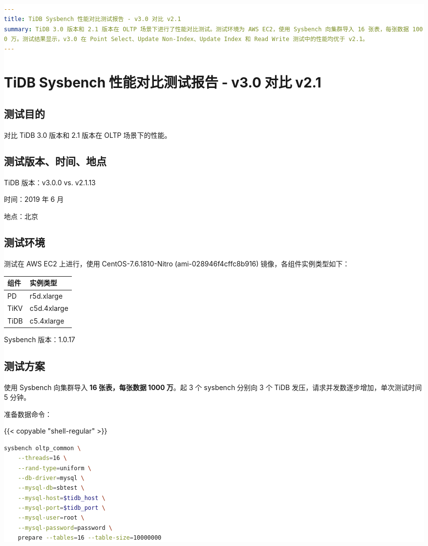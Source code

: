 ```yaml
---
title: TiDB Sysbench 性能对比测试报告 - v3.0 对比 v2.1
summary: TiDB 3.0 版本和 2.1 版本在 OLTP 场景下进行了性能对比测试。测试环境为 AWS EC2，使用 Sysbench 向集群导入 16 张表，每张数据 1000 万。测试结果显示，v3.0 在 Point Select、Update Non-Index、Update Index 和 Read Write 测试中的性能均优于 v2.1。
---
```


# TiDB Sysbench 性能对比测试报告 - v3.0 对比 v2.1

## 测试目的

对比 TiDB 3.0 版本和 2.1 版本在 OLTP 场景下的性能。

## 测试版本、时间、地点

TiDB 版本：v3.0.0 vs. v2.1.13

时间：2019 年 6 月

地点：北京

## 测试环境

测试在 AWS EC2 上进行，使用 CentOS-7.6.1810-Nitro (ami-028946f4cffc8b916) 镜像，各组件实例类型如下：

| 组件  |  实例类型  |
| :--- | :--------- |
|  PD   | r5d.xlarge |
| TiKV  | c5d.4xlarge |
| TiDB  | c5.4xlarge  |

Sysbench 版本：1.0.17

## 测试方案

使用 Sysbench 向集群导入 **16 张表，每张数据 1000 万**。起 3 个 sysbench 分别向 3 个 TiDB 发压，请求并发数逐步增加，单次测试时间 5 分钟。

准备数据命令：

{{< copyable "shell-regular" >}}

```sh
sysbench oltp_common \
    --threads=16 \
    --rand-type=uniform \
    --db-driver=mysql \
    --mysql-db=sbtest \
    --mysql-host=$tidb_host \
    --mysql-port=$tidb_port \
    --mysql-user=root \
    --mysql-password=password \
    prepare --tables=16 --table-size=10000000
```
